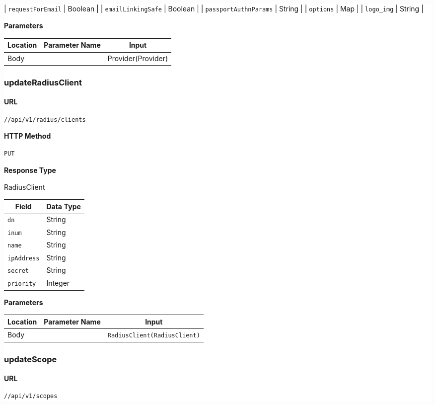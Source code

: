 | `requestForEmail` | Boolean | 
| `emailLinkingSafe` | Boolean | 
| `passportAuthnParams` | String | 
| `options` | Map | 
| `logo_img` | String |

**Parameters**

| Location | Parameter Name | Input |
| --- | --- | --- |
| Body | | Provider(Provider) |

### updateRadiusClient

**URL**

```
//api/v1/radius/clients
```

**HTTP Method**

`PUT`

**Response Type**

RadiusClient

| Field | Data Type |
|---    | --- |
| `dn` | String | 
| `inum` | String | 
| `name` | String | 
| `ipAddress` | String | 
| `secret` | String | 
| `priority` | Integer |

**Parameters**

| Location | Parameter Name | Input |
| --- | --- | --- |
| Body | | `RadiusClient(RadiusClient)`

### updateScope

**URL**

```
//api/v1/scopes
```
